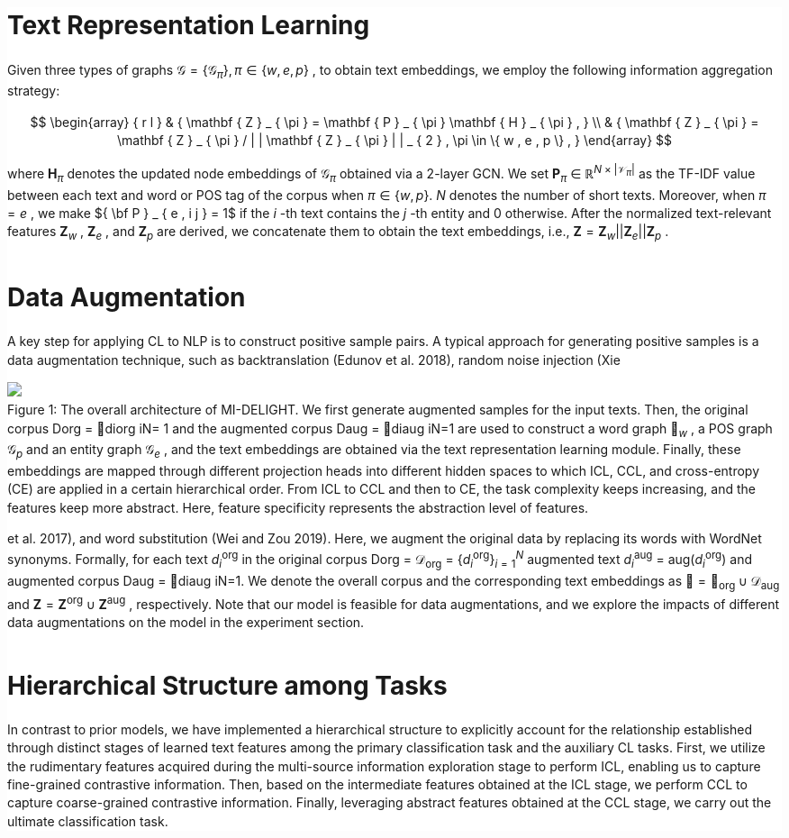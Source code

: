 # Text Representation Learning

Given three types of graphs $\mathcal { G } = \{ \mathcal { G } _ { \pi } \} , \pi \in \{ w , e , p \}$ , to obtain text embeddings, we employ the following information aggregation strategy:

$$
\begin{array} { r l } & { \mathbf { Z } _ { \pi } = \mathbf { P } _ { \pi } \mathbf { H } _ { \pi } , } \\ & { \mathbf { Z } _ { \pi } = \mathbf { Z } _ { \pi } / | | \mathbf { Z } _ { \pi } | | _ { 2 } , \pi \in \{ w , e , p \} , } \end{array}
$$

where $\mathbf { H } _ { \pi }$ denotes the updated node embeddings of $\mathcal { G } _ { \pi }$ obtained via a 2-layer GCN. We set $\mathbf { P } _ { \pi } ~ \in ~ \mathbb { R } ^ { N \times | \mathcal { V } _ { \pi } | }$ as the TF-IDF value between each text and word or POS tag of the corpus when $\pi \in \{ w , p \} . \ N$ denotes the number of short texts. Moreover, when $\pi = e$ , we make ${ \bf P } _ { e , i j } = 1$ if the $i$ -th text contains the $j$ -th entity and 0 otherwise. After the normalized text-relevant features $\mathbf { Z } _ { w }$ , $\mathbf { Z } _ { e }$ , and $\mathbf { Z } _ { p }$ are derived, we concatenate them to obtain the text embeddings, i.e., $\mathbf { Z } = \mathbf { Z } _ { w } | | \mathbf { Z } _ { e } | | \mathbf { Z } _ { p }$ .

# Data Augmentation

A key step for applying CL to NLP is to construct positive sample pairs. A typical approach for generating positive samples is a data augmentation technique, such as backtranslation (Edunov et al. 2018), random noise injection (Xie

![](images/afb90d196276321b6643deef76a2f86605eeb69205eeda53e759a7855af6ec14.jpg)  
Figure 1: The overall architecture of MI-DELIGHT. We first generate augmented samples for the input texts. Then, the original corpus Dorg = diorg	iN= 1 and the augmented corpus Daug = diaug	iN=1 are used to construct a word graph $\mathcal { G } _ { w }$ , a POS graph $\mathcal { G } _ { p }$ and an entity graph $\mathcal { G } _ { e }$ , and the text embeddings are obtained via the text representation learning module. Finally, these embeddings are mapped through different projection heads into different hidden spaces to which ICL, CCL, and cross-entropy (CE) are applied in a certain hierarchical order. From ICL to CCL and then to CE, the task complexity keeps increasing, and the features keep more abstract. Here, feature specificity represents the abstraction level of features.

et al. 2017), and word substitution (Wei and Zou 2019). Here, we augment the original data by replacing its words with WordNet synonyms. Formally, for each text $d _ { i } ^ { \mathrm { { o r g } } }$ in the original corpus Dorg = $\mathcal { D } _ { \mathrm { o r g } } ~ = ~ \left\{ d _ { i } ^ { \mathrm { o r g } } \right\} _ { i = 1 } ^ { N }$ augmented text $d _ { i } ^ { \mathrm { a u g } } \ = \ \mathrm { a u g } \left( d _ { i } ^ { \mathrm { o r g } } \right)$ and augmented corpus Daug = diaug	iN=1. We denote the overall corpus and the corresponding text embeddings as $\mathcal { D } = \mathcal { D } _ { \mathrm { o r g } } \cup \mathcal { D } _ { \mathrm { a u g } }$ and $\mathbf { Z } = \mathbf { Z } ^ { \mathrm { o r g } } \cup \mathbf { Z } ^ { \mathrm { a u g } }$ , respectively. Note that our model is feasible for data augmentations, and we explore the impacts of different data augmentations on the model in the experiment section.

# Hierarchical Structure among Tasks

In contrast to prior models, we have implemented a hierarchical structure to explicitly account for the relationship established through distinct stages of learned text features among the primary classification task and the auxiliary CL tasks. First, we utilize the rudimentary features acquired during the multi-source information exploration stage to perform ICL, enabling us to capture fine-grained contrastive information. Then, based on the intermediate features obtained at the ICL stage, we perform CCL to capture coarse-grained contrastive information. Finally, leveraging abstract features obtained at the CCL stage, we carry out the ultimate classification task.
